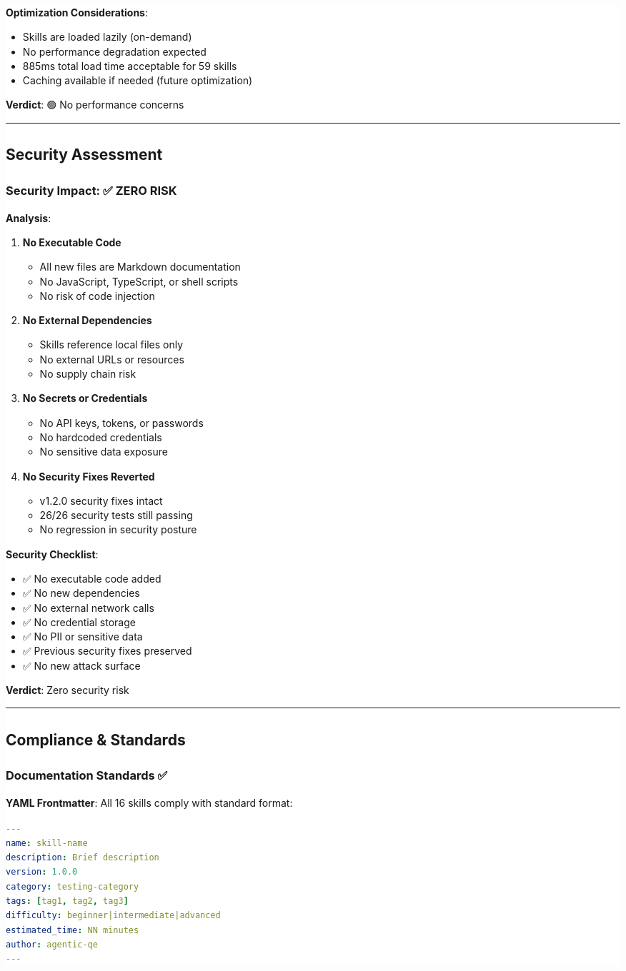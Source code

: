 **Optimization Considerations**:
- Skills are loaded lazily (on-demand)
- No performance degradation expected
- 885ms total load time acceptable for 59 skills
- Caching available if needed (future optimization)

**Verdict**: 🟢 No performance concerns

---

## Security Assessment

### Security Impact: ✅ ZERO RISK

**Analysis**:

1. **No Executable Code**
   - All new files are Markdown documentation
   - No JavaScript, TypeScript, or shell scripts
   - No risk of code injection

2. **No External Dependencies**
   - Skills reference local files only
   - No external URLs or resources
   - No supply chain risk

3. **No Secrets or Credentials**
   - No API keys, tokens, or passwords
   - No hardcoded credentials
   - No sensitive data exposure

4. **No Security Fixes Reverted**
   - v1.2.0 security fixes intact
   - 26/26 security tests still passing
   - No regression in security posture

**Security Checklist**:
- ✅ No executable code added
- ✅ No new dependencies
- ✅ No external network calls
- ✅ No credential storage
- ✅ No PII or sensitive data
- ✅ Previous security fixes preserved
- ✅ No new attack surface

**Verdict**: Zero security risk

---

## Compliance & Standards

### Documentation Standards ✅

**YAML Frontmatter**: All 16 skills comply with standard format:
```yaml
---
name: skill-name
description: Brief description
version: 1.0.0
category: testing-category
tags: [tag1, tag2, tag3]
difficulty: beginner|intermediate|advanced
estimated_time: NN minutes
author: agentic-qe
---
```
